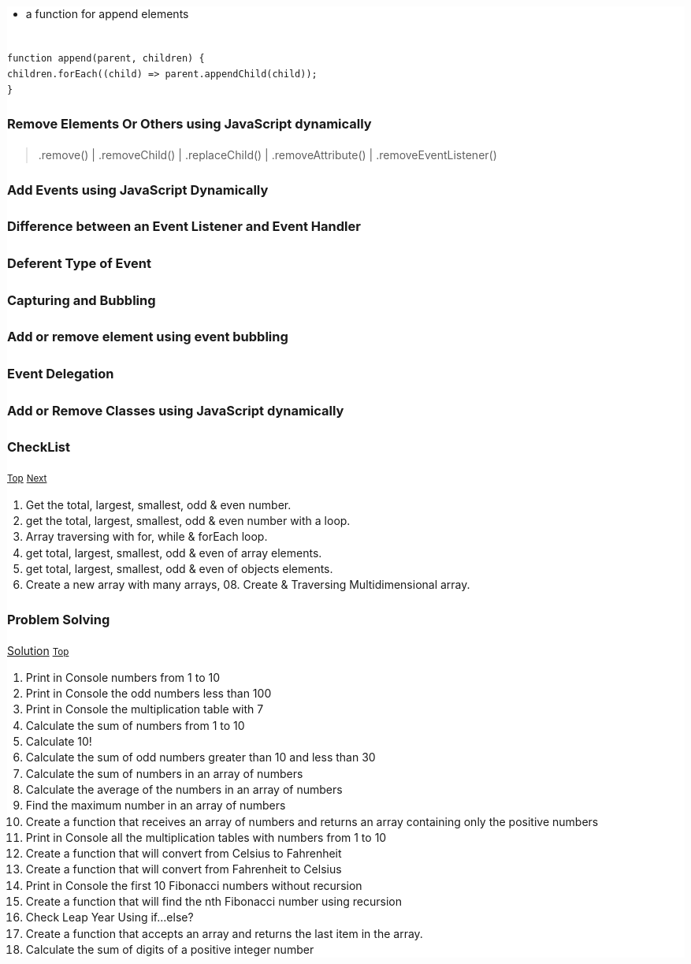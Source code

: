 - a function for append elements

```

function append(parent, children) {
children.forEach((child) => parent.appendChild(child));
}

```

### Remove Elements Or Others using JavaScript dynamically

> .remove() | .removeChild() | .replaceChild() | .removeAttribute() | .removeEventListener()

### Add Events using JavaScript Dynamically

### Difference between an Event Listener and Event Handler

### Deferent Type of Event

### Capturing and Bubbling

### Add or remove element using event bubbling

### Event Delegation

### Add or Remove Classes using JavaScript dynamically

### CheckList

<small><a href="#javascript-tutorial">Top</a></small>
<small><a href="#problem-solving">Next</a></small>

1.  Get the total, largest, smallest, odd & even number.
2.  get the total, largest, smallest, odd & even number with a loop.
3.  Array traversing with for, while & forEach loop.
4.  get total, largest, smallest, odd & even of array elements.
5.  get total, largest, smallest, odd & even of objects elements.
6.  Create a new array with many arrays, 08. Create & Traversing Multidimensional array.

### Problem Solving

[Solution](https://github.com/sajeeb-ahmeed/basic-js-problem-solve)
<small><a href="#javascript-tutorial">Top</a></small>

1.  Print in Console numbers from 1 to 10
2.  Print in Console the odd numbers less than 100
3.  Print in Console the multiplication table with 7
4.  Calculate the sum of numbers from 1 to 10
5.  Calculate 10!
6.  Calculate the sum of odd numbers greater than 10 and less than 30
7.  Calculate the sum of numbers in an array of numbers
8.  Calculate the average of the numbers in an array of numbers
9.  Find the maximum number in an array of numbers
10. Create a function that receives an array of numbers and returns an array containing only the positive numbers
11. Print in Console all the multiplication tables with numbers from 1 to 10
12. Create a function that will convert from Celsius to Fahrenheit
13. Create a function that will convert from Fahrenheit to Celsius
14. Print in Console the first 10 Fibonacci numbers without recursion
15. Create a function that will find the nth Fibonacci number using recursion
16. Check Leap Year Using if...else?
17. Create a function that accepts an array and returns the last item in the array.
18. Calculate the sum of digits of a positive integer number